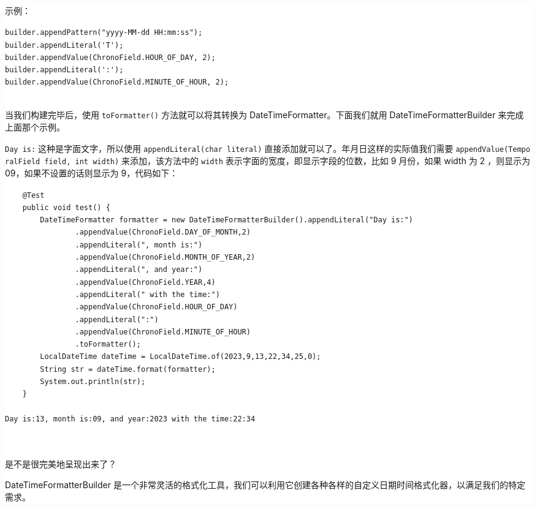 示例：

```
builder.appendPattern("yyyy-MM-dd HH:mm:ss");
builder.appendLiteral('T');
builder.appendValue(ChronoField.HOUR_OF_DAY, 2);
builder.appendLiteral(':');
builder.appendValue(ChronoField.MINUTE_OF_HOUR, 2);


```

当我们构建完毕后，使用 `toFormatter()` 方法就可以将其转换为 DateTimeFormatter。下面我们就用 DateTimeFormatterBuilder 来完成上面那个示例。

`Day is:` 这种是字面文字，所以使用 `appendLiteral(char literal)` 直接添加就可以了。年月日这样的实际值我们需要 `appendValue(TemporalField field, int width)` 来添加，该方法中的 `width` 表示字面的宽度，即显示字段的位数，比如 9 月份，如果 width 为 2 ，则显示为 09，如果不设置的话则显示为 9，代码如下：

```
    @Test
    public void test() {
        DateTimeFormatter formatter = new DateTimeFormatterBuilder().appendLiteral("Day is:")
                .appendValue(ChronoField.DAY_OF_MONTH,2)
                .appendLiteral(", month is:")
                .appendValue(ChronoField.MONTH_OF_YEAR,2)
                .appendLiteral(", and year:")
                .appendValue(ChronoField.YEAR,4)
                .appendLiteral(" with the time:")
                .appendValue(ChronoField.HOUR_OF_DAY)
                .appendLiteral(":")
                .appendValue(ChronoField.MINUTE_OF_HOUR)
                .toFormatter();
        LocalDateTime dateTime = LocalDateTime.of(2023,9,13,22,34,25,0);
        String str = dateTime.format(formatter);
        System.out.println(str);
    }

Day is:13, month is:09, and year:2023 with the time:22:34



```

是不是很完美地呈现出来了？

DateTimeFormatterBuilder 是一个非常灵活的格式化工具，我们可以利用它创建各种各样的自定义日期时间格式化器，以满足我们的特定需求。